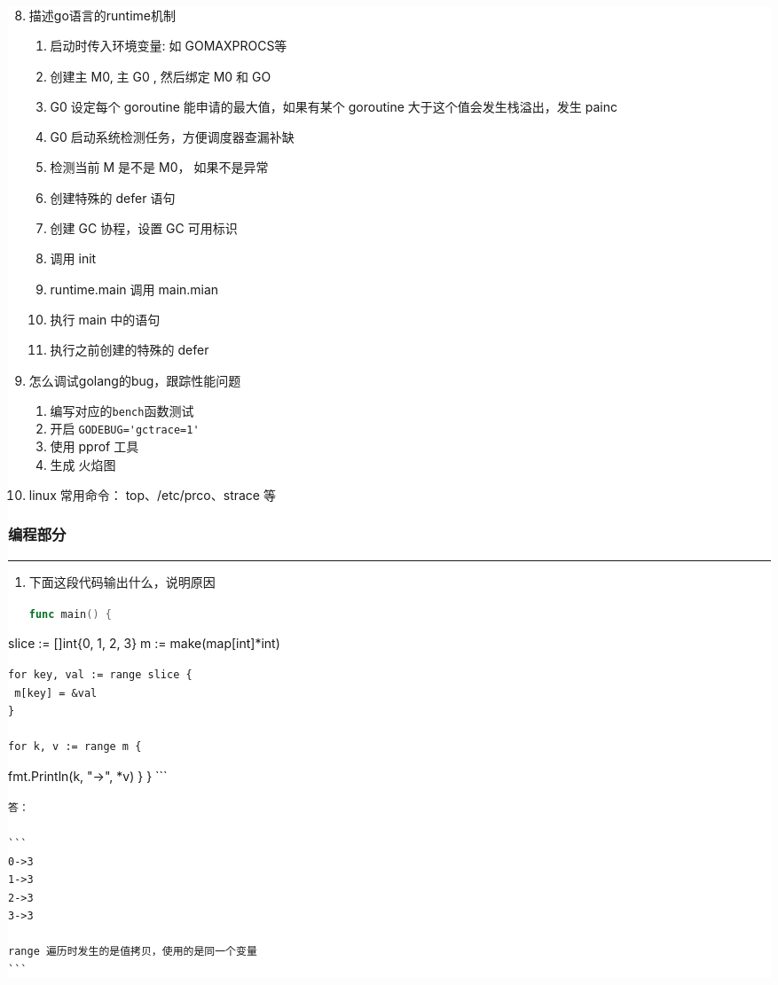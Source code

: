 


8. 描述go语言的runtime机制
	
	1. 启动时传入环境变量: 如 GOMAXPROCS等
	
	2. 创建主 M0, 主 G0 , 然后绑定 M0 和 GO
	
	3. G0 设定每个 goroutine 能申请的最大值，如果有某个 goroutine 大于这个值会发生栈溢出，发生 painc
	
	4. G0 启动系统检测任务，方便调度器查漏补缺
	
	5. 检测当前 M 是不是 M0， 如果不是异常
	
	6. 创建特殊的 defer 语句
	
	7. 创建 GC 协程，设置 GC 可用标识
	
	8. 调用 init 
	
	9. runtime.main 调用 main.mian
	
	10. 执行 main 中的语句
	
	11. 执行之前创建的特殊的 defer
	
	   


9. 怎么调试golang的bug，跟踪性能问题
	1. 编写对应的`bench`函数测试
	2. 开启 `GODEBUG='gctrace=1'`
	3. 使用 pprof 工具
	4. 生成 火焰图
5. linux 常用命令： top、/etc/prco、strace 等
	
	



### 编程部分

---



1. 下面这段代码输出什么，说明原因

   ```go
   func main() {
 slice := []int{0, 1, 2, 3}
    m := make(map[int]*int)
   
    for key, val := range slice {
     m[key] = &val
    }
   
    for k, v := range m {
 fmt.Println(k, "->", *v)
 }
	}
	```
	
	答：

	```
	0->3
	1->3
	2->3
	3->3
	
	range 遍历时发生的是值拷贝，使用的是同一个变量
	```
	
   ```